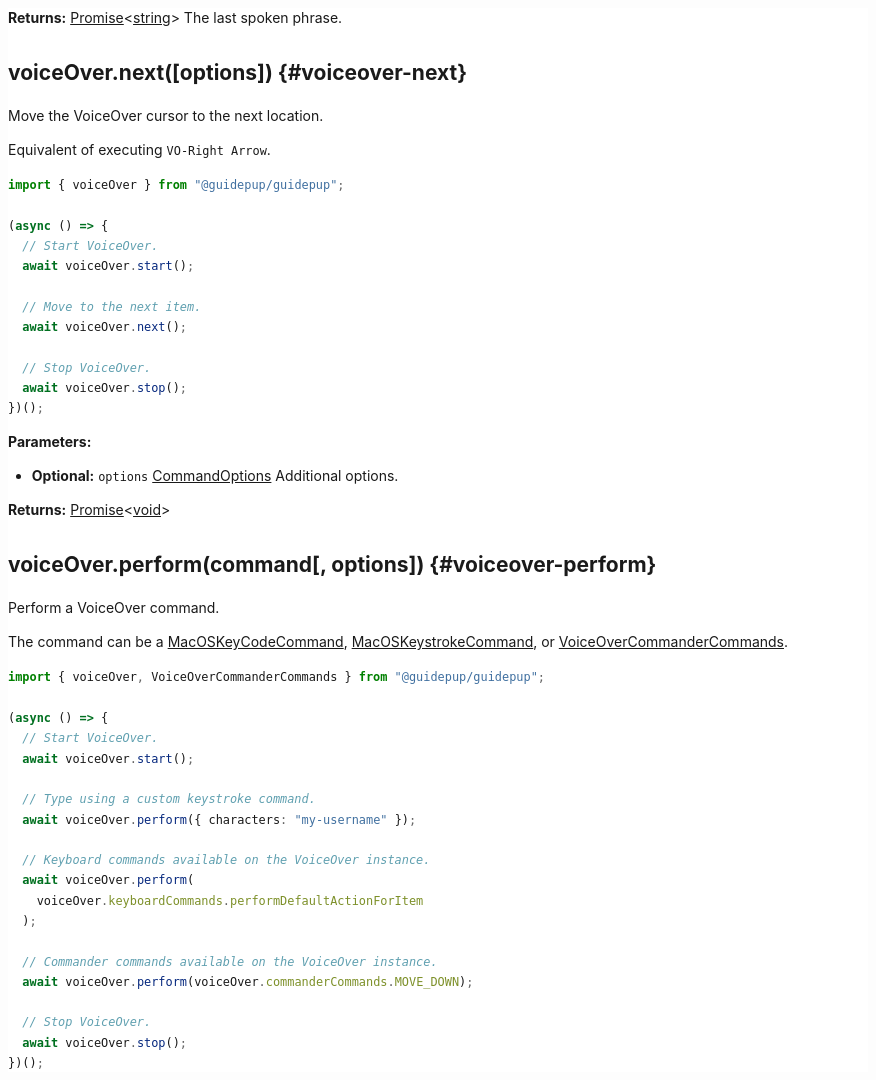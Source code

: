 **Returns:** [Promise]&#60;[string]&#62; The last spoken phrase.

## voiceOver.next([options]) {#voiceover-next}

Move the VoiceOver cursor to the next location.

Equivalent of executing `VO-Right Arrow`.

```ts
import { voiceOver } from "@guidepup/guidepup";

(async () => {
  // Start VoiceOver.
  await voiceOver.start();

  // Move to the next item.
  await voiceOver.next();

  // Stop VoiceOver.
  await voiceOver.stop();
})();
```

**Parameters:**

- **Optional:** `options` [CommandOptions] Additional options.

**Returns:** [Promise]&#60;[void]&#62;

## voiceOver.perform(command[, options]) {#voiceover-perform}

Perform a VoiceOver command.

The command can be a [MacOSKeyCodeCommand], [MacOSKeystrokeCommand], or [VoiceOverCommanderCommands].

```ts
import { voiceOver, VoiceOverCommanderCommands } from "@guidepup/guidepup";

(async () => {
  // Start VoiceOver.
  await voiceOver.start();

  // Type using a custom keystroke command.
  await voiceOver.perform({ characters: "my-username" });

  // Keyboard commands available on the VoiceOver instance.
  await voiceOver.perform(
    voiceOver.keyboardCommands.performDefaultActionForItem
  );

  // Commander commands available on the VoiceOver instance.
  await voiceOver.perform(voiceOver.commanderCommands.MOVE_DOWN);

  // Stop VoiceOver.
  await voiceOver.stop();
})();
```


[clickoptions]: ./class-click-options "ClickOptions"
[commandoptions]: ./class-command-options "CommandOptions"
[keyboardoptions]: ./class-keyboard-options "KeyboardOptions"
[macoskeyboardcommand]: ./class-macos-keyboard-command "MacOSKeyboardCommand"
[macoskeycodecommand]: ./class-macos-key-code-command "MacOSKeyCodeCommand"
[macoskeycodes]: ./class-macos-key-codes "MacOSKeyCodes"
[macoskeystrokecommand]: ./class-macos-keystroke-command "MacOSKeystrokeCommand"
[macosmodifiers]: ./class-macos-modifiers "MacOSModifiers"
[screenreader]: ./class-screenreader "ScreenReader"
[voiceover]: ./class-voiceover "VoiceOver"
[voiceovercommandercommands]: ./class-voiceover-commander-commands "VoiceOverCommanderCommands"
[voiceoverkeycodecommands]: ./class-voiceover-key-code-commands "voiceOverKeyCodeCommands"
[array]: https://developer.mozilla.org/en-US/docs/Web/JavaScript/Reference/Global_Objects/Array "Array"
[boolean]: https://developer.mozilla.org/en-US/docs/Web/JavaScript/Reference/Global_Objects/Boolean "boolean"
[promise]: https://developer.mozilla.org/en-US/docs/Web/JavaScript/Reference/Global_Objects/Promise "Promise"
[string]: https://developer.mozilla.org/en-US/docs/Web/JavaScript/Reference/Global_Objects/String "string"
[void]: https://developer.mozilla.org/en-US/docs/Web/JavaScript/Reference/Global_Objects/undefined "void"